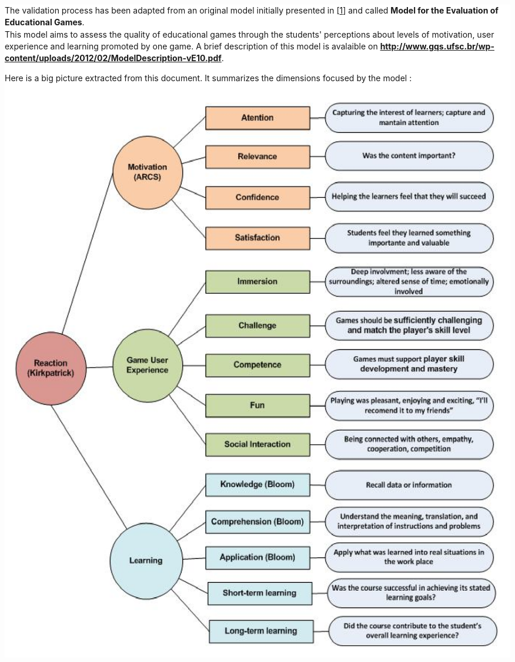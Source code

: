 The validation process has been adapted from an original model initially presented in [[1](#deliver)] and called **Model for the Evaluation of Educational Games**.    
This model aims to assess the quality of educational games through the students' perceptions about levels of motivation, user experience and learning promoted by one game.
A brief description of this model is avalaible on **http://www.gqs.ufsc.br/wp-content/uploads/2012/02/ModelDescription-vE10.pdf**.  

Here is a big picture extracted from this document. It summarizes the dimensions focused by the model :

![Original Evaluation Model](pictures/originalEvaluationModel.PNG)
